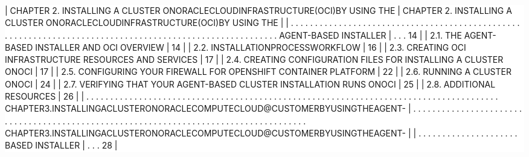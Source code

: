 | CHAPTER 2. INSTALLING A CLUSTER ONORACLECLOUDINFRASTRUCTURE(OCI)BY USING THE                                                                                                                                                                           | CHAPTER 2. INSTALLING A CLUSTER ONORACLECLOUDINFRASTRUCTURE(OCI)BY USING THE                                                                                                                                                                           |
| . . . . . . . . . . . . . . . . . . . . . . . . . . . . . . . . . . . . . . . . . . . . . . . . . . . . . . . . . . . . . . . . . . . . . . . . . . . . . . . . . . . . . . . . . . . . . . . . . . . . . . . . . AGENT-BASED INSTALLER                | . . . 14                                                                                                                                                                                                                                               |
| 2.1. THE AGENT-BASED INSTALLER AND OCI OVERVIEW                                                                                                                                                                                                        | 14                                                                                                                                                                                                                                                     |
| 2.2. INSTALLATIONPROCESSWORKFLOW                                                                                                                                                                                                                       | 16                                                                                                                                                                                                                                                     |
| 2.3. CREATING OCI INFRASTRUCTURE RESOURCES AND SERVICES                                                                                                                                                                                                | 17                                                                                                                                                                                                                                                     |
| 2.4. CREATING CONFIGURATION FILES FOR INSTALLING A CLUSTER ONOCI                                                                                                                                                                                       | 17                                                                                                                                                                                                                                                     |
| 2.5. CONFIGURING YOUR FIREWALL FOR OPENSHIFT CONTAINER PLATFORM                                                                                                                                                                                        | 22                                                                                                                                                                                                                                                     |
| 2.6. RUNNING A CLUSTER ONOCI                                                                                                                                                                                                                           | 24                                                                                                                                                                                                                                                     |
| 2.7. VERIFYING THAT YOUR AGENT-BASED CLUSTER INSTALLATION RUNS ONOCI                                                                                                                                                                                   | 25                                                                                                                                                                                                                                                     |
| 2.8. ADDITIONAL RESOURCES                                                                                                                                                                                                                              | 26                                                                                                                                                                                                                                                     |
| . . . . . . . . . . . . . . . . . . . . . . . . . . . . . . . . . . . . . . . . . . . . . . . . . . . . . . . . . . . . . . . . . . . . . . . . . . . . . . . . . . . . . . CHAPTER3.INSTALLINGACLUSTERONORACLECOMPUTECLOUD@CUSTOMERBYUSINGTHEAGENT-   | . . . . . . . . . . . . . . . . . . . . . . . . . . . . . . . . . . . . . . . . . . . . . . . . . . . . . . . . . . . . . . . . . . . . . . . . . . . . . . . . . . . . . . CHAPTER3.INSTALLINGACLUSTERONORACLECOMPUTECLOUD@CUSTOMERBYUSINGTHEAGENT-   |
| . . . . . . . . . . . . . . . . . . . . . BASED INSTALLER                                                                                                                                                                                              | . . . 28                                                                                                                                                                                                                                               |
